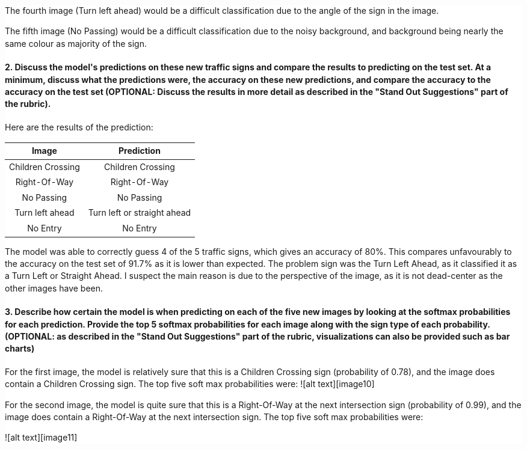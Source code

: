 The fourth image (Turn left ahead) would be a difficult classification due to the angle of the sign in the image.

The fifth image (No Passing) would be a difficult classification due to the noisy background, and background being nearly the same colour as majority of the sign.

#### 2. Discuss the model's predictions on these new traffic signs and compare the results to predicting on the test set. At a minimum, discuss what the predictions were, the accuracy on these new predictions, and compare the accuracy to the accuracy on the test set (OPTIONAL: Discuss the results in more detail as described in the "Stand Out Suggestions" part of the rubric).

Here are the results of the prediction:

| Image			        |     Prediction	        					| 
|:---------------------:|:---------------------------------------------:| 
| Children Crossing      		| Children Crossing   									| 
| Right-Of-Way    			| Right-Of-Way 										|
| No Passing| No Passing|
| Turn left ahead	      		| Turn left or straight ahead					 				|
| No Entry			| No Entry     							|


The model was able to correctly guess 4 of the 5 traffic signs, which gives an accuracy of 80%. This compares unfavourably to the accuracy on the test set of 91.7% as it is lower than expected.  The problem sign was the Turn Left Ahead, as it classified it as a Turn Left or Straight Ahead.  I suspect the main reason is due to the perspective of the image, as it is not dead-center as the other images have been.

#### 3. Describe how certain the model is when predicting on each of the five new images by looking at the softmax probabilities for each prediction. Provide the top 5 softmax probabilities for each image along with the sign type of each probability. (OPTIONAL: as described in the "Stand Out Suggestions" part of the rubric, visualizations can also be provided such as bar charts)

For the first image, the model is relatively sure that this is a Children Crossing sign (probability of 0.78), and the image does contain a Children Crossing sign. The top five soft max probabilities were:
![alt text][image10] 


For the second image, the model is quite sure that this is a Right-Of-Way at the next intersection sign (probability of 0.99), and the image does contain a Right-Of-Way at the next intersection sign. The top five soft max probabilities were:

![alt text][image11] 


[//]: # (Image References)
[image1]: https://github.com/Matz89/CarND-Traffic-Sign-Classifier-Project/blob/master/Figures/Bar.png?raw=true
[image2]: https://github.com/Matz89/CarND-Traffic-Sign-Classifier-Project/blob/master/Figures/generated.png?raw=true
[image3]: https://github.com/Matz89/CarND-Traffic-Sign-Classifier-Project/blob/master/Figures/grayscale.png?raw=true
[image4]: https://github.com/Matz89/CarND-Traffic-Sign-Classifier-Project/blob/master/Figures/scaled_bar.png?raw=true
[image5]: https://github.com/Matz89/CarND-Traffic-Sign-Classifier-Project/blob/master/data/Extra_signs/class_11_rightofwayatnextintersection.jpg?raw=true
[image6]: https://github.com/Matz89/CarND-Traffic-Sign-Classifier-Project/blob/master/data/Extra_signs/class_17_noentry.jpg?raw=true
[image7]: https://github.com/Matz89/CarND-Traffic-Sign-Classifier-Project/blob/master/data/Extra_signs/class_28_childrencrossing.jpg?raw=true
[image8]: https://github.com/Matz89/CarND-Traffic-Sign-Classifier-Project/blob/master/data/Extra_signs/class_34_turnleftahead.jpg?raw=true
[image9]: https://github.com/Matz89/CarND-Traffic-Sign-Classifier-Project/blob/master/data/Extra_signs/class_9_nopassing.jpg?raw=true